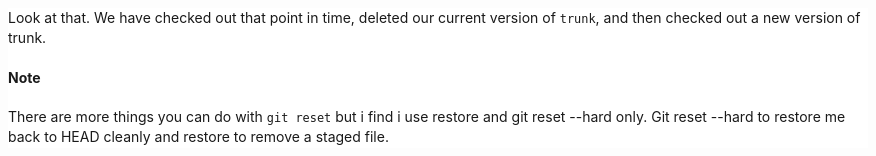 ```bash
```

Look at that.  We have checked out that point in time, deleted our current
version of `trunk`, and then checked out a new version of trunk.

#### Note
There are more things you can do with `git reset` but i find i use restore and
git reset --hard only.  Git reset --hard to restore me back to HEAD cleanly and
restore to remove a staged file.
